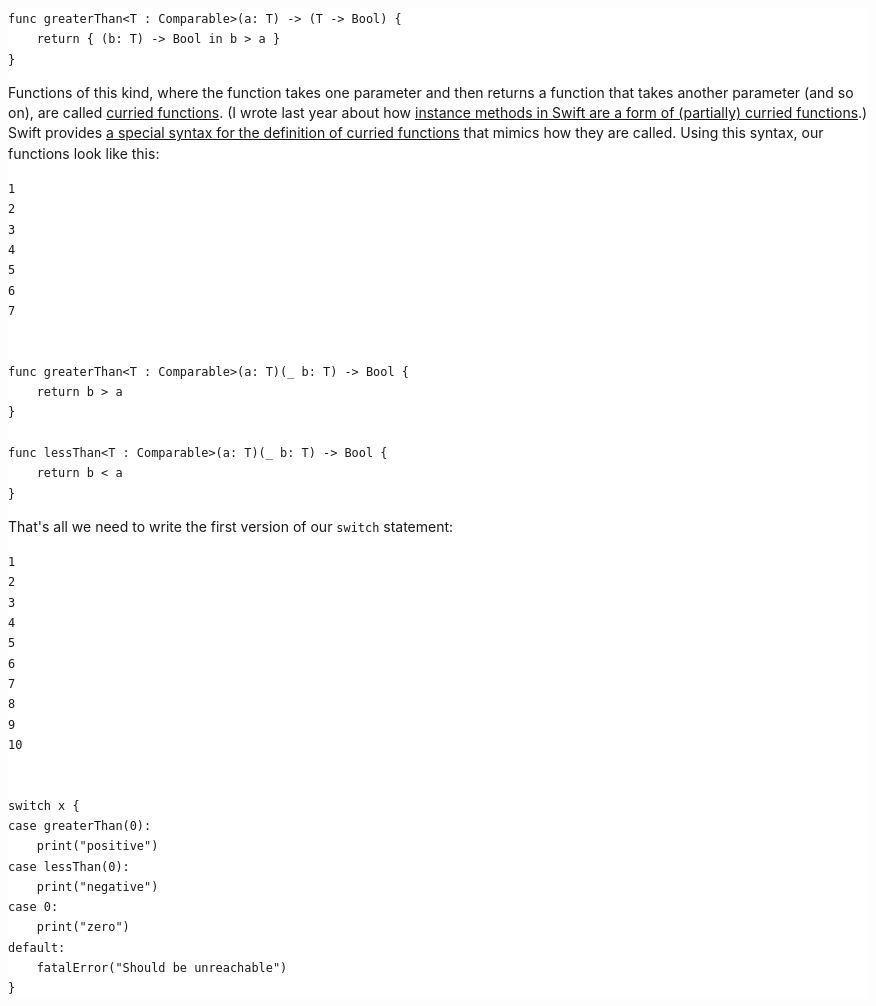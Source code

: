     
    func greaterThan<T : Comparable>(a: T) -> (T -> Bool) {
        return { (b: T) -> Bool in b > a }
    }
    

Functions of this kind, where the function takes one parameter and then returns a function that takes another parameter (and so on), are called [curried functions](https://en.wikipedia.org/wiki/Currying). (I wrote last year about how [instance methods in Swift are a form of (partially) curried functions](http://oleb.net/blog/2014/07/swift-instance-methods-curried-functions/).) Swift provides [a special syntax for the definition of curried functions](https://developer.apple.com/library/ios/documentation/Swift/Conceptual/Swift_Programming_Language/Declarations.html#//apple_ref/doc/uid/TP40014097-CH34-ID363) that mimics how they are called. Using this syntax, our functions look like this:
    
    
    1
    2
    3
    4
    5
    6
    7
    
    
    func greaterThan<T : Comparable>(a: T)(_ b: T) -> Bool {
        return b > a
    }
    
    func lessThan<T : Comparable>(a: T)(_ b: T) -> Bool {
        return b < a
    }
    

That's all we need to write the first version of our `switch` statement:
    
    
    1
    2
    3
    4
    5
    6
    7
    8
    9
    10
    
    
    switch x {
    case greaterThan(0):
        print("positive")
    case lessThan(0):
        print("negative")
    case 0:
        print("zero")
    default:
        fatalError("Should be unreachable")
    }
    